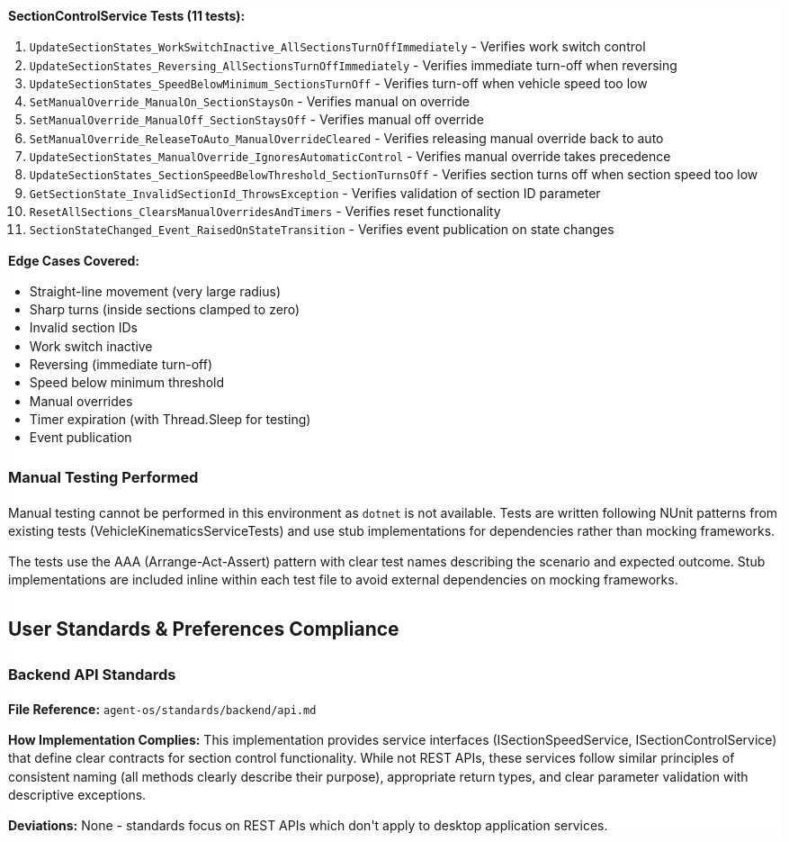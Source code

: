 **SectionControlService Tests (11 tests):**
1. `UpdateSectionStates_WorkSwitchInactive_AllSectionsTurnOffImmediately` - Verifies work switch control
2. `UpdateSectionStates_Reversing_AllSectionsTurnOffImmediately` - Verifies immediate turn-off when reversing
3. `UpdateSectionStates_SpeedBelowMinimum_SectionsTurnOff` - Verifies turn-off when vehicle speed too low
4. `SetManualOverride_ManualOn_SectionStaysOn` - Verifies manual on override
5. `SetManualOverride_ManualOff_SectionStaysOff` - Verifies manual off override
6. `SetManualOverride_ReleaseToAuto_ManualOverrideCleared` - Verifies releasing manual override back to auto
7. `UpdateSectionStates_ManualOverride_IgnoresAutomaticControl` - Verifies manual override takes precedence
8. `UpdateSectionStates_SectionSpeedBelowThreshold_SectionTurnsOff` - Verifies section turns off when section speed too low
9. `GetSectionState_InvalidSectionId_ThrowsException` - Verifies validation of section ID parameter
10. `ResetAllSections_ClearsManualOverridesAndTimers` - Verifies reset functionality
11. `SectionStateChanged_Event_RaisedOnStateTransition` - Verifies event publication on state changes

**Edge Cases Covered:**
- Straight-line movement (very large radius)
- Sharp turns (inside sections clamped to zero)
- Invalid section IDs
- Work switch inactive
- Reversing (immediate turn-off)
- Speed below minimum threshold
- Manual overrides
- Timer expiration (with Thread.Sleep for testing)
- Event publication

### Manual Testing Performed
Manual testing cannot be performed in this environment as `dotnet` is not available. Tests are written following NUnit patterns from existing tests (VehicleKinematicsServiceTests) and use stub implementations for dependencies rather than mocking frameworks.

The tests use the AAA (Arrange-Act-Assert) pattern with clear test names describing the scenario and expected outcome. Stub implementations are included inline within each test file to avoid external dependencies on mocking frameworks.

## User Standards & Preferences Compliance

### Backend API Standards
**File Reference:** `agent-os/standards/backend/api.md`

**How Implementation Complies:**
This implementation provides service interfaces (ISectionSpeedService, ISectionControlService) that define clear contracts for section control functionality. While not REST APIs, these services follow similar principles of consistent naming (all methods clearly describe their purpose), appropriate return types, and clear parameter validation with descriptive exceptions.

**Deviations:** None - standards focus on REST APIs which don't apply to desktop application services.
